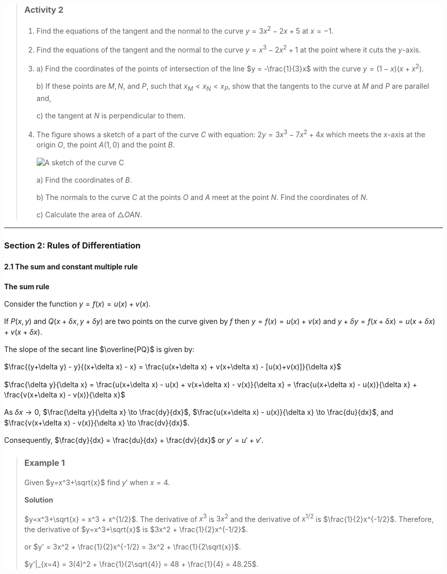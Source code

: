 > ### Activity 2
>
> 1. Find the equations of the tangent and the normal to the curve $y = 3x^2 - 2x + 5$ at $x=-1$.
>
> 2. Find the equations of the tangent and the normal to the curve $y = x^3 - 2x^2 + 1$ at the point where it cuts the $y$-axis.
>
> 3. a) Find the coordinates of the points of intersection of the line $y = -\frac{1}{3}x$ with the curve $y=(1-x)(x+x^2)$.
>
>    b) If these points are $M, N,$ and $P$, such that $x_M < x_N < x_P$, show that the tangents to the curve at $M$ and $P$ are parallel and,
>
>    c) the tangent at $N$ is perpendicular to them.
>
> 4. The figure shows a sketch of a part of the curve $C$ with equation: $2y = 3x^3 - 7x^2 + 4x$ which meets the $x$-axis at the origin $O$, the point $A(1,0)$ and the point $B$.
>
>    ![A sketch of the curve C](./media/image_3.png)
>
>    a) Find the coordinates of $B$.
>
>    b) The normals to the curve $C$ at the points $O$ and $A$ meet at the point $N$. Find the coordinates of $N$.
>
>    c) Calculate the area of $\triangle OAN$.
>

---

### Section 2: Rules of Differentiation

#### 2.1 The sum and constant multiple rule

**The sum rule**

Consider the function $y = f(x) = u(x) + v(x)$.

If $P(x,y)$ and $Q(x+\delta x, y+\delta y)$ are two points on the curve given by $f$ then
$y = f(x) = u(x)+v(x)$ and $y+\delta y = f(x+\delta x) = u(x+\delta x) + v(x+\delta x)$.

The slope of the secant line $\overline{PQ}$ is given by:

$\frac{(y+\delta y) - y}{(x+\delta x) - x} = \frac{u(x+\delta x) + v(x+\delta x) - [u(x)+v(x)]}{\delta x}$

$\frac{\delta y}{\delta x} = \frac{u(x+\delta x) - u(x) + v(x+\delta x) - v(x)}{\delta x} = \frac{u(x+\delta x) - u(x)}{\delta x} + \frac{v(x+\delta x) - v(x)}{\delta x}$

As $\delta x \to 0$, $\frac{\delta y}{\delta x} \to \frac{dy}{dx}$, $\frac{u(x+\delta x) - u(x)}{\delta x} \to \frac{du}{dx}$, and $\frac{v(x+\delta x) - v(x)}{\delta x} \to \frac{dv}{dx}$.

Consequently, $\frac{dy}{dx} = \frac{du}{dx} + \frac{dv}{dx}$ or $y' = u' + v'$.

> ### Example 1
>
> Given $y=x^3+\sqrt{x}$ find $y'$ when $x=4$.
>
> **Solution**
>
> $y=x^3+\sqrt{x} = x^3 + x^{1/2}$. The derivative of $x^3$ is $3x^2$ and the derivative of $x^{1/2}$ is $\frac{1}{2}x^{-1/2}$. Therefore, the derivative of $y=x^3+\sqrt{x}$ is $3x^2 + \frac{1}{2}x^{-1/2}$.
>
> or $y' = 3x^2 + \frac{1}{2}x^{-1/2} = 3x^2 + \frac{1}{2\sqrt{x}}$.
>
> $y'|_{x=4} = 3(4)^2 + \frac{1}{2\sqrt{4}} = 48 + \frac{1}{4} = 48.25$.
